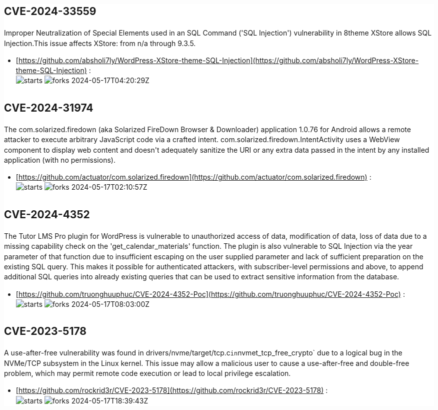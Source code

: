 ## CVE-2024-33559
 Improper Neutralization of Special Elements used in an SQL Command ('SQL Injection') vulnerability in 8theme XStore allows SQL Injection.This issue affects XStore: from n/a through 9.3.5.

- [https://github.com/absholi7ly/WordPress-XStore-theme-SQL-Injection](https://github.com/absholi7ly/WordPress-XStore-theme-SQL-Injection) :  
![starts](https://img.shields.io/github/stars/absholi7ly/WordPress-XStore-theme-SQL-Injection.svg) 
![forks](https://img.shields.io/github/forks/absholi7ly/WordPress-XStore-theme-SQL-Injection.svg) 
2024-05-17T04:20:29Z

## CVE-2024-31974
 The com.solarized.firedown (aka Solarized FireDown Browser & Downloader) application 1.0.76 for Android allows a remote attacker to execute arbitrary JavaScript code via a crafted intent. com.solarized.firedown.IntentActivity uses a WebView component to display web content and doesn't adequately sanitize the URI or any extra data passed in the intent by any installed application (with no permissions).

- [https://github.com/actuator/com.solarized.firedown](https://github.com/actuator/com.solarized.firedown) :  
![starts](https://img.shields.io/github/stars/actuator/com.solarized.firedown.svg) 
![forks](https://img.shields.io/github/forks/actuator/com.solarized.firedown.svg) 
2024-05-17T02:10:57Z

## CVE-2024-4352
 The Tutor LMS Pro plugin for WordPress is vulnerable to unauthorized access of data, modification of data, loss of data due to a missing capability check on the 'get_calendar_materials' function. The plugin is also vulnerable to SQL Injection via the year parameter of that function due to insufficient escaping on the user supplied parameter and lack of sufficient preparation on the existing SQL query.  This makes it possible for authenticated attackers, with subscriber-level permissions and above, to append additional SQL queries into already existing queries that can be used to extract sensitive information from the database.

- [https://github.com/truonghuuphuc/CVE-2024-4352-Poc](https://github.com/truonghuuphuc/CVE-2024-4352-Poc) :  
![starts](https://img.shields.io/github/stars/truonghuuphuc/CVE-2024-4352-Poc.svg) 
![forks](https://img.shields.io/github/forks/truonghuuphuc/CVE-2024-4352-Poc.svg) 
2024-05-17T08:03:00Z

## CVE-2023-5178
 A use-after-free vulnerability was found in drivers/nvme/target/tcp.c` in `nvmet_tcp_free_crypto` due to a logical bug in the NVMe/TCP subsystem in the Linux kernel. This issue may allow a malicious user to cause a use-after-free and double-free problem, which may permit remote code execution or lead to local privilege escalation.

- [https://github.com/rockrid3r/CVE-2023-5178](https://github.com/rockrid3r/CVE-2023-5178) :  
![starts](https://img.shields.io/github/stars/rockrid3r/CVE-2023-5178.svg) 
![forks](https://img.shields.io/github/forks/rockrid3r/CVE-2023-5178.svg) 
2024-05-17T18:39:43Z
